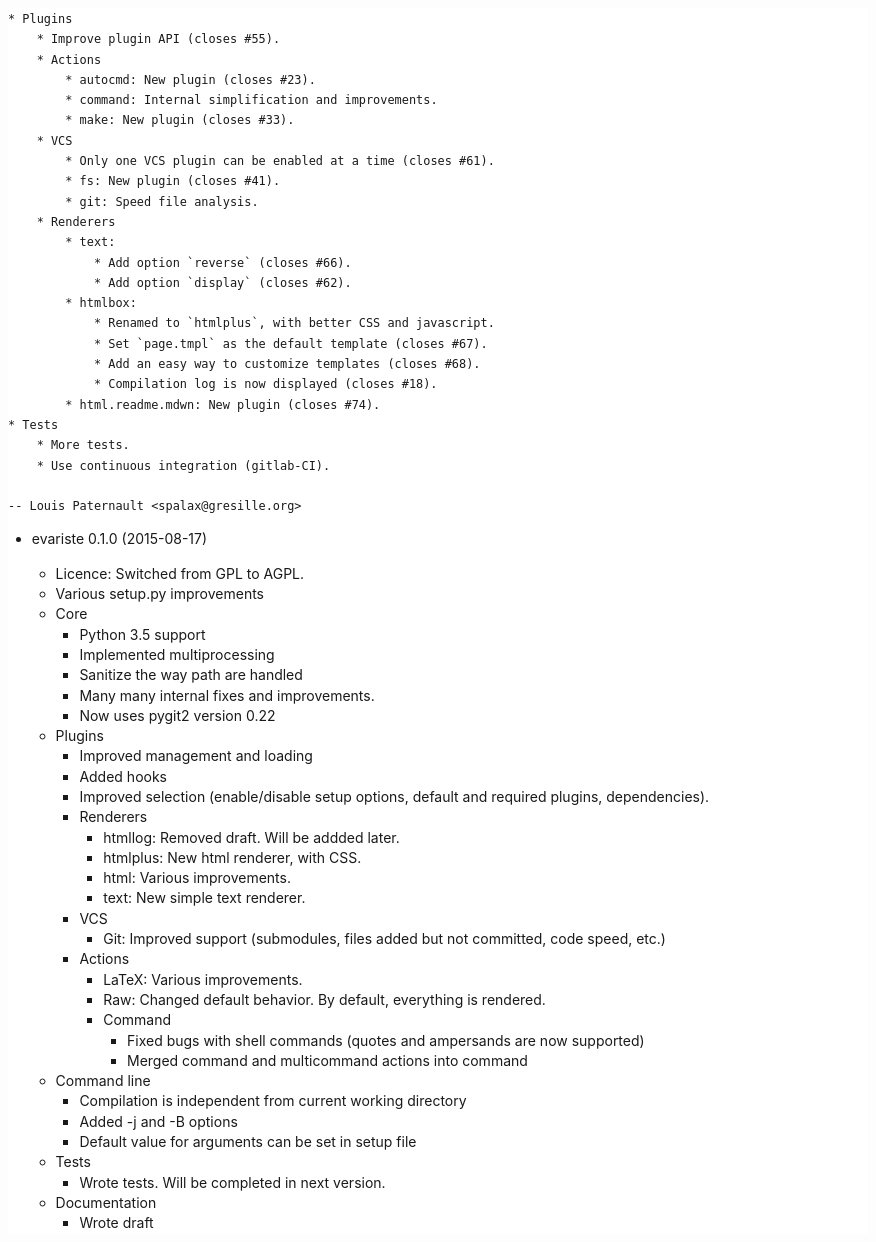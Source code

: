     * Plugins
        * Improve plugin API (closes #55).
        * Actions
            * autocmd: New plugin (closes #23).
            * command: Internal simplification and improvements.
            * make: New plugin (closes #33).
        * VCS
            * Only one VCS plugin can be enabled at a time (closes #61).
            * fs: New plugin (closes #41).
            * git: Speed file analysis.
        * Renderers
            * text:
                * Add option `reverse` (closes #66).
                * Add option `display` (closes #62).
            * htmlbox:
                * Renamed to `htmlplus`, with better CSS and javascript.
                * Set `page.tmpl` as the default template (closes #67).
                * Add an easy way to customize templates (closes #68).
                * Compilation log is now displayed (closes #18).
            * html.readme.mdwn: New plugin (closes #74).
    * Tests
        * More tests.
        * Use continuous integration (gitlab-CI).

    -- Louis Paternault <spalax@gresille.org>

* evariste 0.1.0 (2015-08-17)

    * Licence: Switched from GPL to AGPL.
    * Various setup.py improvements
    * Core
        * Python 3.5 support
        * Implemented multiprocessing
        * Sanitize the way path are handled
        * Many many internal fixes and improvements.
        * Now uses pygit2 version 0.22
    * Plugins
        * Improved management and loading
        * Added hooks
        * Improved selection (enable/disable setup options, default and
          required plugins, dependencies).
        * Renderers
            * htmllog: Removed draft. Will be addded later.
            * htmlplus: New html renderer, with CSS.
            * html: Various improvements.
            * text: New simple text renderer.
        * VCS
            * Git: Improved support (submodules, files added but not
              committed, code speed, etc.)
        * Actions
            * LaTeX: Various improvements.
            * Raw: Changed default behavior. By default, everything is
              rendered.
            * Command
                * Fixed bugs with shell commands (quotes and ampersands
                  are now supported)
                * Merged command and multicommand actions into command
    * Command line
        * Compilation is independent from current working directory
        * Added -j and -B options
        * Default value for arguments can be set in setup file
    * Tests
        * Wrote tests. Will be completed in next version.
    * Documentation
        * Wrote draft